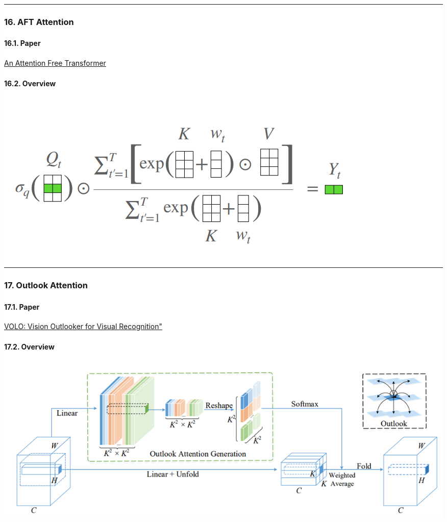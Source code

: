***

### 16. AFT Attention

#### 16.1. Paper
[An Attention Free Transformer](https://arxiv.org/pdf/2105.14103v1.pdf)

#### 16.2. Overview
![](../attention_model/img/AFT.jpg)

***


### 17. Outlook Attention

#### 17.1. Paper


[VOLO: Vision Outlooker for Visual Recognition"](https://arxiv.org/abs/2106.13112)


#### 17.2. Overview
![](../attention_model/img/OutlookAttention.png)
